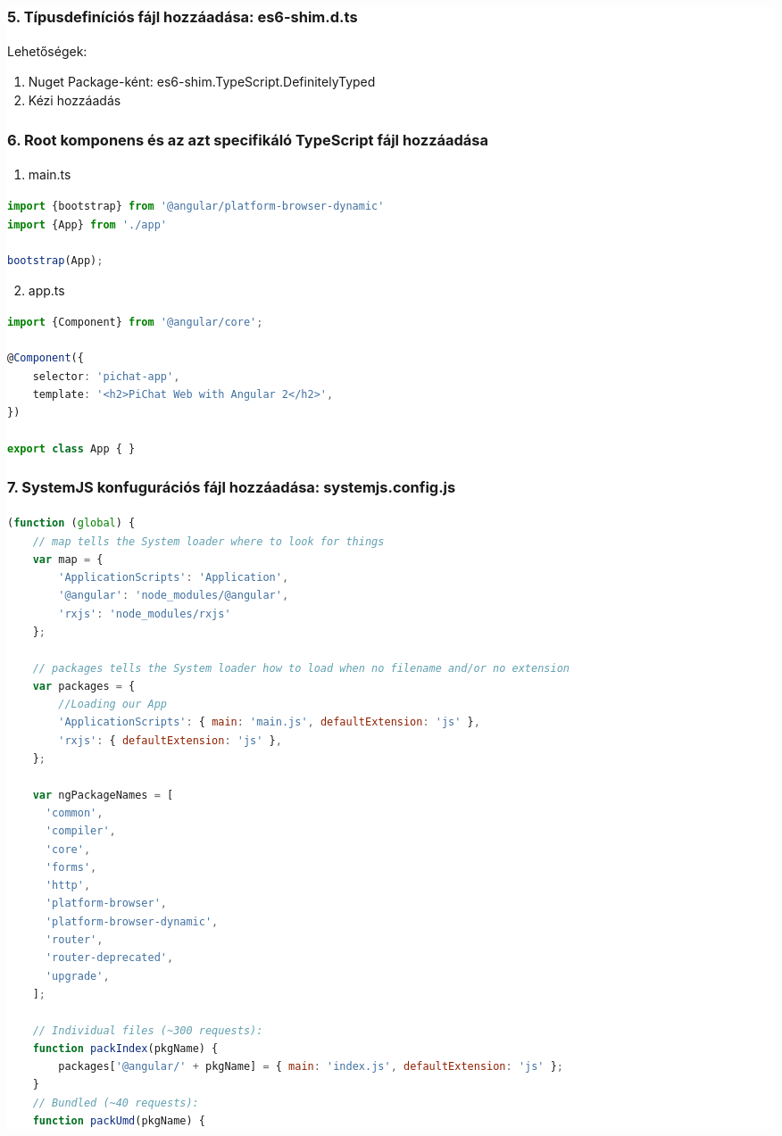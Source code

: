 ### 5. Típusdefiníciós fájl hozzáadása: es6-shim.d.ts
Lehetőségek:
1. Nuget Package-ként: es6-shim.TypeScript.DefinitelyTyped
2. Kézi hozzáadás

### 6. Root komponens és az azt specifikáló TypeScript fájl hozzáadása
1. main.ts
```typescript
import {bootstrap} from '@angular/platform-browser-dynamic'
import {App} from './app'

bootstrap(App);
```

2. app.ts
```typescript
import {Component} from '@angular/core';

@Component({
    selector: 'pichat-app',
    template: '<h2>PiChat Web with Angular 2</h2>',
})

export class App { }
```

### 7. SystemJS konfugurációs fájl hozzáadása: systemjs.config.js
```javascript
(function (global) {
    // map tells the System loader where to look for things
    var map = {
        'ApplicationScripts': 'Application',
        '@angular': 'node_modules/@angular',
        'rxjs': 'node_modules/rxjs'
    };

    // packages tells the System loader how to load when no filename and/or no extension
    var packages = {
        //Loading our App
        'ApplicationScripts': { main: 'main.js', defaultExtension: 'js' },
        'rxjs': { defaultExtension: 'js' },
    };

    var ngPackageNames = [
      'common',
      'compiler',
      'core',
      'forms',
      'http',
      'platform-browser',
      'platform-browser-dynamic',
      'router',
      'router-deprecated',
      'upgrade',
    ];

    // Individual files (~300 requests):
    function packIndex(pkgName) {
        packages['@angular/' + pkgName] = { main: 'index.js', defaultExtension: 'js' };
    }
    // Bundled (~40 requests):
    function packUmd(pkgName) {
```
